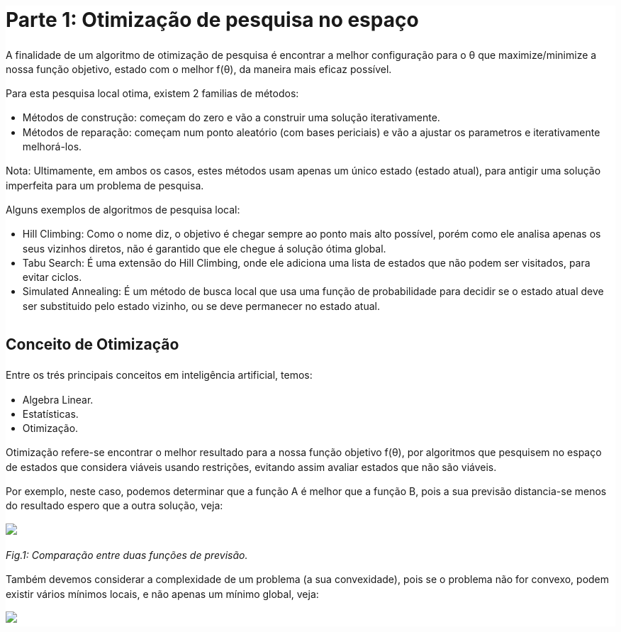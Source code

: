 # Parte 1: Otimização de pesquisa no espaço

A finalidade de um algoritmo de otimização de pesquisa é encontrar a melhor configuração para o θ que maximize/minimize
a nossa função objetivo, estado com o melhor f(θ), da maneira mais eficaz possível.

Para esta pesquisa local otima, existem 2 familias de métodos:

- Métodos de construção: começam do zero e vão a construir uma solução iterativamente.
- Métodos de reparação: começam num ponto aleatório (com bases periciais) e vão a ajustar os parametros e iterativamente
  melhorá-los.

Nota: Ultimamente, em ambos os casos, estes métodos usam apenas um único estado (estado atual), para antigir uma solução
imperfeita para um problema de pesquisa.

Alguns exemplos de algoritmos de pesquisa local:

- Hill Climbing: Como o nome diz, o objetivo é chegar sempre ao ponto mais alto possível, porém como ele analisa apenas
  os seus vizinhos diretos, não é garantido que ele chegue á solução ótima global.
- Tabu Search: É uma extensão do Hill Climbing, onde ele adiciona uma lista de estados que não podem ser visitados, para
  evitar ciclos.
- Simulated Annealing: É um método de busca local que usa uma função de probabilidade para decidir se o estado atual
  deve ser substituido pelo estado vizinho, ou se deve permanecer no estado atual.

## Conceito de Otimização

Entre os trés principais conceitos em inteligência artificial, temos:

- Algebra Linear.
- Estatísticas.
- Otimização.

Otimização refere-se encontrar o melhor resultado para a nossa função objetivo f(θ), por algoritmos que pesquisem no
espaço de estados que considera viáveis usando restrições, evitando assim avaliar estados que não são viáveis.

Por exemplo, neste caso, podemos determinar que a função A é melhor que a função B, pois a sua previsão distancia-se
menos do resultado espero que a outra solução, veja:

![](Imagens/otimizacao-1.png)

*Fig.1: Comparação entre duas funções de previsão.*

Também devemos considerar a complexidade de um problema (a sua convexidade), pois se o problema não for convexo, podem
existir vários mínimos locais, e não apenas um mínimo global, veja:

![](Imagens/otimizacao-2.png)
